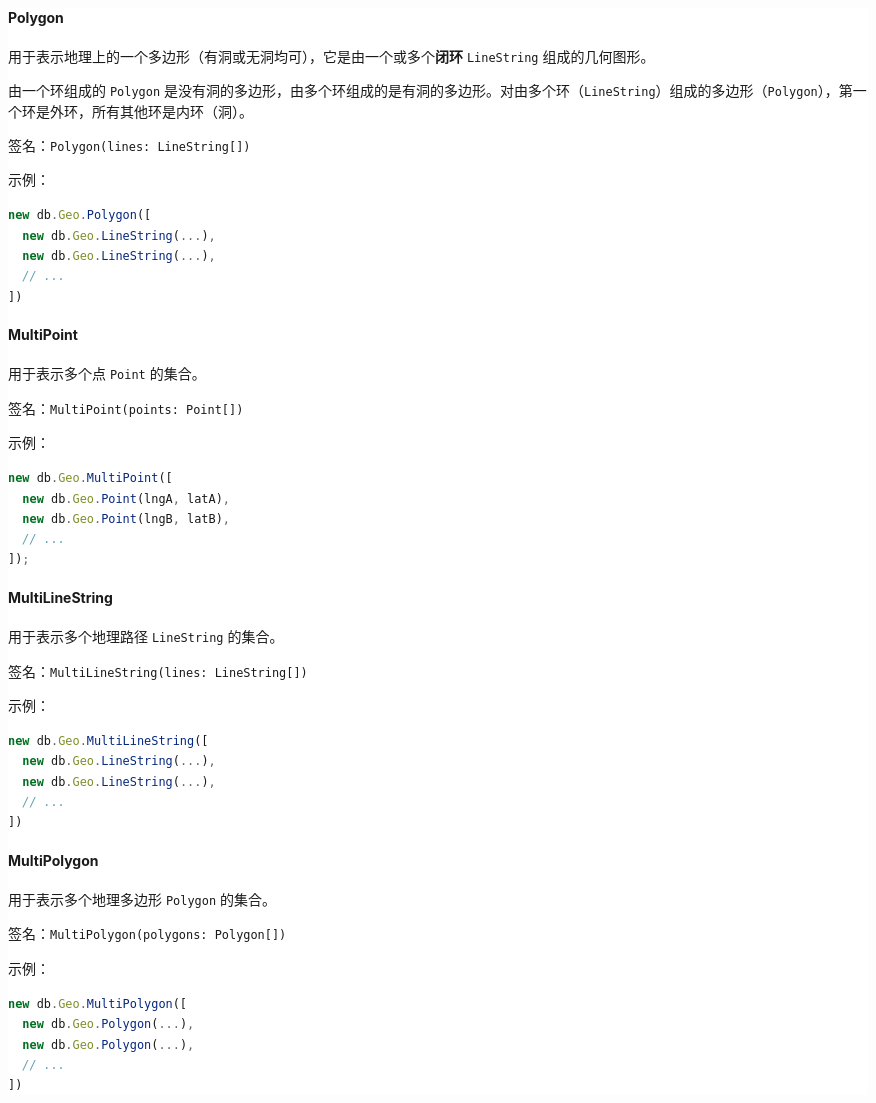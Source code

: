 #### Polygon

用于表示地理上的一个多边形（有洞或无洞均可），它是由一个或多个**闭环** `LineString` 组成的几何图形。

由一个环组成的 `Polygon` 是没有洞的多边形，由多个环组成的是有洞的多边形。对由多个环（`LineString`）组成的多边形（`Polygon`），第一个环是外环，所有其他环是内环（洞）。

签名：`Polygon(lines: LineString[])`

示例：

```js
new db.Geo.Polygon([
  new db.Geo.LineString(...),
  new db.Geo.LineString(...),
  // ...
])
```

#### MultiPoint

用于表示多个点 `Point` 的集合。

签名：`MultiPoint(points: Point[])`

示例：

```js
new db.Geo.MultiPoint([
  new db.Geo.Point(lngA, latA),
  new db.Geo.Point(lngB, latB),
  // ...
]);
```

#### MultiLineString

用于表示多个地理路径 `LineString` 的集合。

签名：`MultiLineString(lines: LineString[])`

示例：

```js
new db.Geo.MultiLineString([
  new db.Geo.LineString(...),
  new db.Geo.LineString(...),
  // ...
])
```

#### MultiPolygon

用于表示多个地理多边形 `Polygon` 的集合。

签名：`MultiPolygon(polygons: Polygon[])`

示例：

```js
new db.Geo.MultiPolygon([
  new db.Geo.Polygon(...),
  new db.Geo.Polygon(...),
  // ...
])
```
